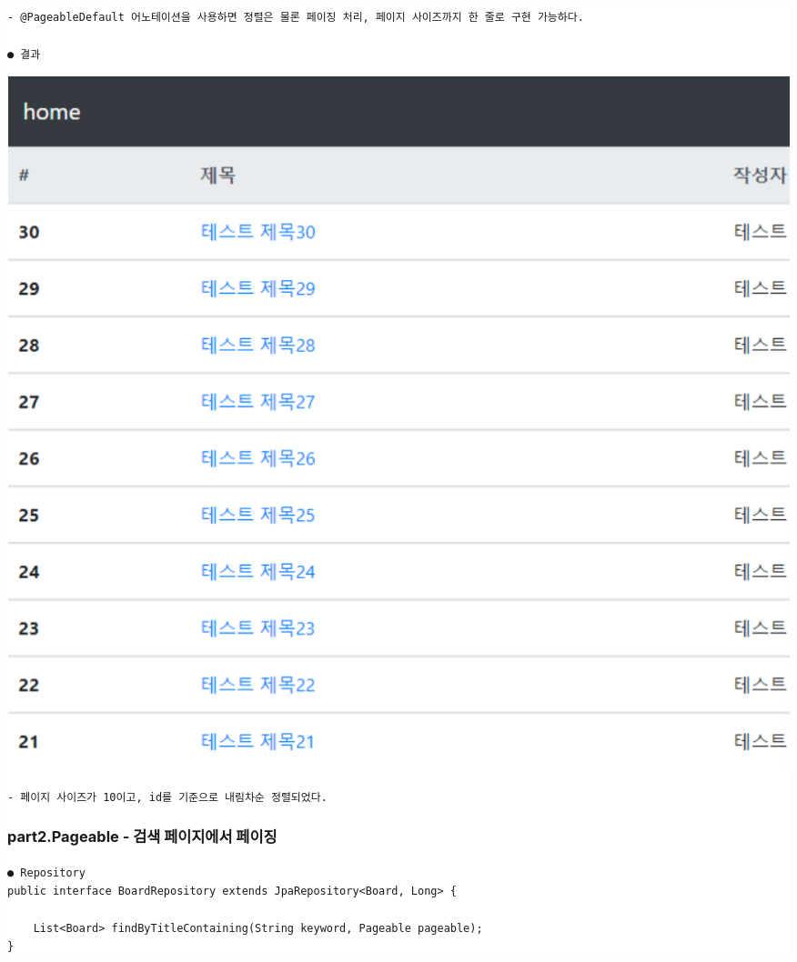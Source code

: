     - @PageableDefault 어노테이션을 사용하면 정렬은 물론 페이징 처리, 페이지 사이즈까지 한 줄로 구현 가능하다.
    
    ● 결과

![paging_result](/grammer/img/paging_result.png)    

    - 페이지 사이즈가 10이고, id를 기준으로 내림차순 정렬되었다.

### part2.Pageable - 검색 페이지에서 페이징
    ● Repository
    public interface BoardRepository extends JpaRepository<Board, Long> {

        List<Board> findByTitleContaining(String keyword, Pageable pageable);
    }

